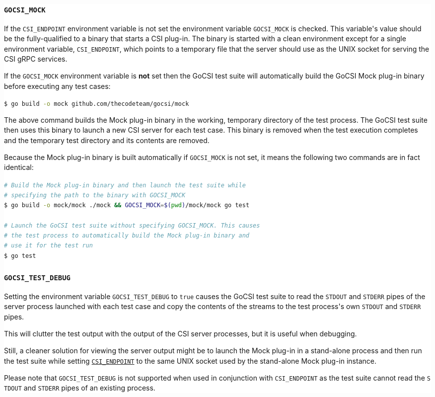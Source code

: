 ### `GOCSI_MOCK`
If the `CSI_ENDPOINT` environment variable is not set the environment
variable `GOCSI_MOCK` is checked. This variable's value should be the
fully-qualified to a binary that starts a CSI plug-in. The binary is
started with a clean environment except for a single environment
variable, `CSI_ENDPOINT`, which points to a temporary file that the
server should use as the UNIX socket for serving the CSI gRPC services.

If the `GOCSI_MOCK` environment variable is **not** set then the GoCSI
test suite will automatically build the GoCSI Mock plug-in binary
before executing any test cases:

```bash
$ go build -o mock github.com/thecodeteam/gocsi/mock
```

The above command builds the Mock plug-in binary in the working,
temporary directory of the test process. The GoCSI test suite then uses
this binary to launch a new CSI server for each test case. This binary
is removed when the test execution completes and the temporary test
directory and its contents are removed.

Because the Mock plug-in binary is built automatically if `GOCSI_MOCK`
is not set, it means the following two commands are in fact identical:

```bash
# Build the Mock plug-in binary and then launch the test suite while
# specifying the path to the binary with GOCSI_MOCK
$ go build -o mock/mock ./mock && GOCSI_MOCK=$(pwd)/mock/mock go test

# Launch the GoCSI test suite without specifying GOCSI_MOCK. This causes
# the test process to automatically build the Mock plug-in binary and
# use it for the test run
$ go test
```

### `GOCSI_TEST_DEBUG`
Setting the environment variable `GOCSI_TEST_DEBUG` to `true` causes
the GoCSI test suite to read the `STDOUT` and `STDERR` pipes of the
server process launched with each test case and copy the contents of
the streams to the test process's own `STDOUT` and `STDERR` pipes.

This will clutter the test output with the output of the CSI server
processes, but it is useful when debugging.

Still, a cleaner solution for viewing the server output might be to
launch the Mock plug-in in a stand-alone process and then run the test
suite while setting [`CSI_ENDPOINT`](#csi_endpoint) to the same UNIX
socket used by the stand-alone Mock plug-in instance.

Please note that `GOCSI_TEST_DEBUG` is not supported when used in
conjunction with `CSI_ENDPOINT` as the test suite cannot read the
`STDOUT` and `STDERR` pipes of an existing process.
